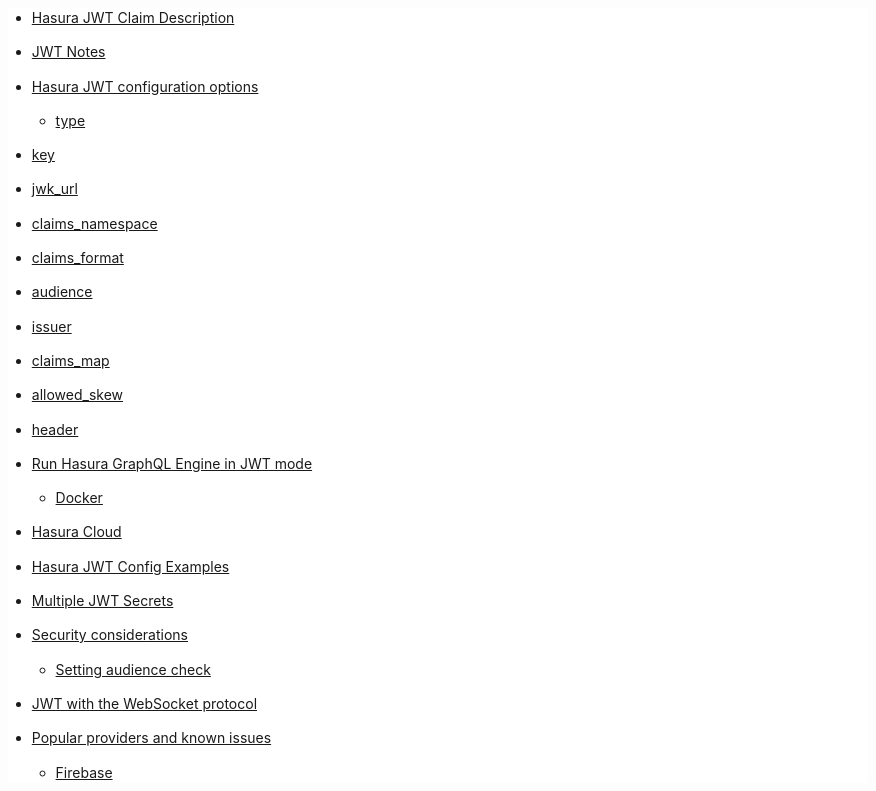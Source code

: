 - [ Hasura JWT Claim Description ](https://hasura.io/docs/latest/auth/authentication/jwt/#configure-hasura-jwt-mode/#hasura-jwt-claim-description)

- [ JWT Notes ](https://hasura.io/docs/latest/auth/authentication/jwt/#configure-hasura-jwt-mode/#jwt-notes)
- [ Hasura JWT configuration options ](https://hasura.io/docs/latest/auth/authentication/jwt/#configure-hasura-jwt-mode/#hasura-jwt-configuration-options)
    - [ type ](https://hasura.io/docs/latest/auth/authentication/jwt/#configure-hasura-jwt-mode/#jwt-json-type)

- [ key ](https://hasura.io/docs/latest/auth/authentication/jwt/#configure-hasura-jwt-mode/#jwt-json-key)

- [ jwk_url ](https://hasura.io/docs/latest/auth/authentication/jwt/#configure-hasura-jwt-mode/#jwt-json-jwk_url)

- [ claims_namespace ](https://hasura.io/docs/latest/auth/authentication/jwt/#configure-hasura-jwt-mode/#claims-namespace)

- [ claims_format ](https://hasura.io/docs/latest/auth/authentication/jwt/#configure-hasura-jwt-mode/#claims_format)

- [ audience ](https://hasura.io/docs/latest/auth/authentication/jwt/#configure-hasura-jwt-mode/#audience)

- [ issuer ](https://hasura.io/docs/latest/auth/authentication/jwt/#configure-hasura-jwt-mode/#issuer)

- [ claims_map ](https://hasura.io/docs/latest/auth/authentication/jwt/#configure-hasura-jwt-mode/#claims_map)

- [ allowed_skew ](https://hasura.io/docs/latest/auth/authentication/jwt/#configure-hasura-jwt-mode/#allowed_skew)

- [ header ](https://hasura.io/docs/latest/auth/authentication/jwt/#configure-hasura-jwt-mode/#header)
- [ Run Hasura GraphQL Engine in JWT mode ](https://hasura.io/docs/latest/auth/authentication/jwt/#configure-hasura-jwt-mode/#running-with-jwt)
    - [ Docker ](https://hasura.io/docs/latest/auth/authentication/jwt/#configure-hasura-jwt-mode/#docker)

- [ Hasura Cloud ](https://hasura.io/docs/latest/auth/authentication/jwt/#configure-hasura-jwt-mode/#hasura-cloud)
- [ Hasura JWT Config Examples ](https://hasura.io/docs/latest/auth/authentication/jwt/#configure-hasura-jwt-mode/#hasura-jwt-config-examples)
- [ Multiple JWT Secrets ](https://hasura.io/docs/latest/auth/authentication/jwt/#configure-hasura-jwt-mode/#multiple-jwt-secrets)
- [ Security considerations ](https://hasura.io/docs/latest/auth/authentication/jwt/#configure-hasura-jwt-mode/#security-considerations)
    - [ Setting audience check ](https://hasura.io/docs/latest/auth/authentication/jwt/#configure-hasura-jwt-mode/#setting-audience-check)
- [ JWT with the WebSocket protocol ](https://hasura.io/docs/latest/auth/authentication/jwt/#configure-hasura-jwt-mode/#jwt-with-the-websocket-protocol)
- [ Popular providers and known issues ](https://hasura.io/docs/latest/auth/authentication/jwt/#configure-hasura-jwt-mode/#popular-providers-and-known-issues)
    - [ Firebase ](https://hasura.io/docs/latest/auth/authentication/jwt/#configure-hasura-jwt-mode/#firebase)
